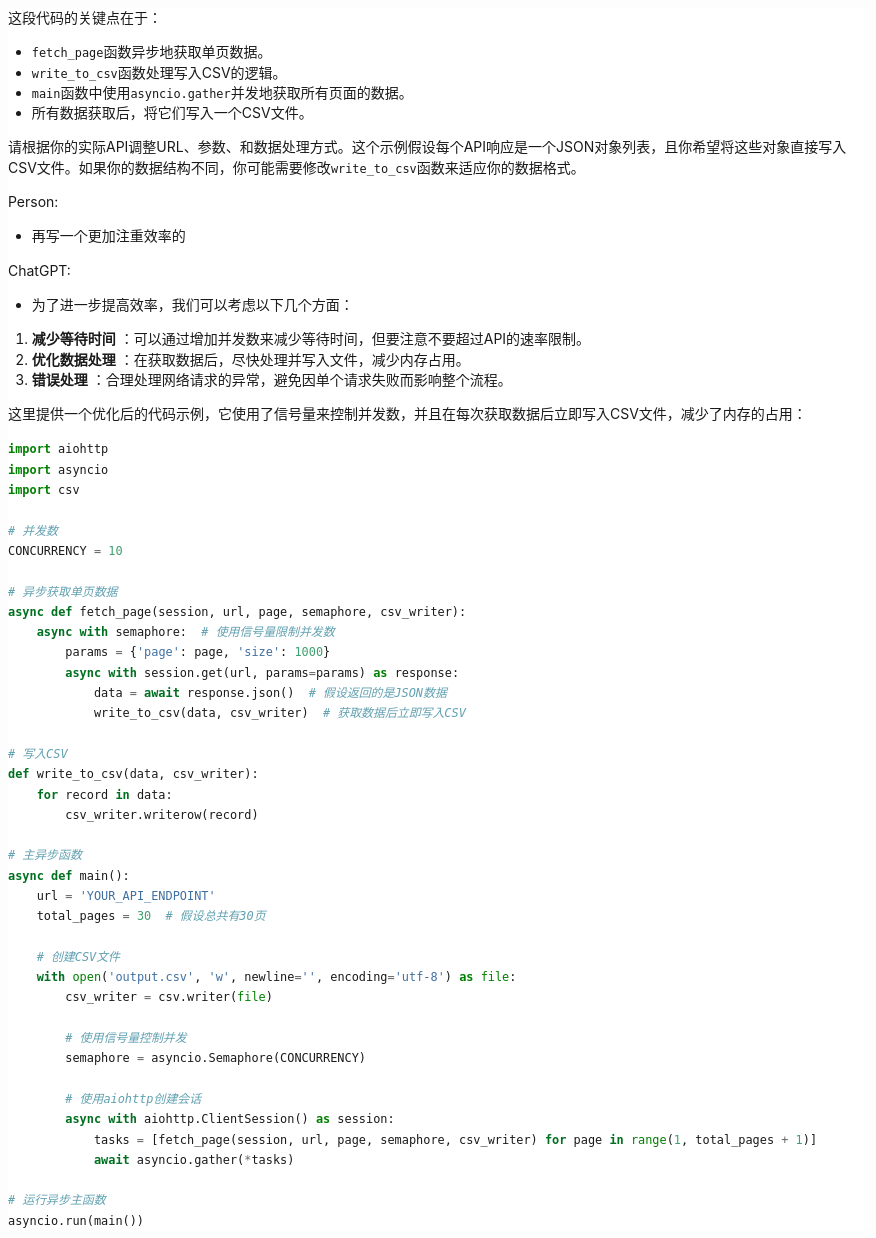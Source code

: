 

这段代码的关键点在于：
- `fetch_page`函数异步地获取单页数据。
- `write_to_csv`函数处理写入CSV的逻辑。
- `main`函数中使用`asyncio.gather`并发地获取所有页面的数据。
- 所有数据获取后，将它们写入一个CSV文件。

请根据你的实际API调整URL、参数、和数据处理方式。这个示例假设每个API响应是一个JSON对象列表，且你希望将这些对象直接写入CSV文件。如果你的数据结构不同，你可能需要修改`write_to_csv`函数来适应你的数据格式。

Person:
- 再写一个更加注重效率的

ChatGPT:
- 为了进一步提高效率，我们可以考虑以下几个方面：
1. **减少等待时间** ：可以通过增加并发数来减少等待时间，但要注意不要超过API的速率限制。
2. **优化数据处理** ：在获取数据后，尽快处理并写入文件，减少内存占用。
3. **错误处理** ：合理处理网络请求的异常，避免因单个请求失败而影响整个流程。

这里提供一个优化后的代码示例，它使用了信号量来控制并发数，并且在每次获取数据后立即写入CSV文件，减少了内存的占用：

```python
import aiohttp
import asyncio
import csv

# 并发数
CONCURRENCY = 10

# 异步获取单页数据
async def fetch_page(session, url, page, semaphore, csv_writer):
    async with semaphore:  # 使用信号量限制并发数
        params = {'page': page, 'size': 1000}
        async with session.get(url, params=params) as response:
            data = await response.json()  # 假设返回的是JSON数据
            write_to_csv(data, csv_writer)  # 获取数据后立即写入CSV

# 写入CSV
def write_to_csv(data, csv_writer):
    for record in data:
        csv_writer.writerow(record)

# 主异步函数
async def main():
    url = 'YOUR_API_ENDPOINT'
    total_pages = 30  # 假设总共有30页

    # 创建CSV文件
    with open('output.csv', 'w', newline='', encoding='utf-8') as file:
        csv_writer = csv.writer(file)

        # 使用信号量控制并发
        semaphore = asyncio.Semaphore(CONCURRENCY)

        # 使用aiohttp创建会话
        async with aiohttp.ClientSession() as session:
            tasks = [fetch_page(session, url, page, semaphore, csv_writer) for page in range(1, total_pages + 1)]
            await asyncio.gather(*tasks)

# 运行异步主函数
asyncio.run(main())
```
